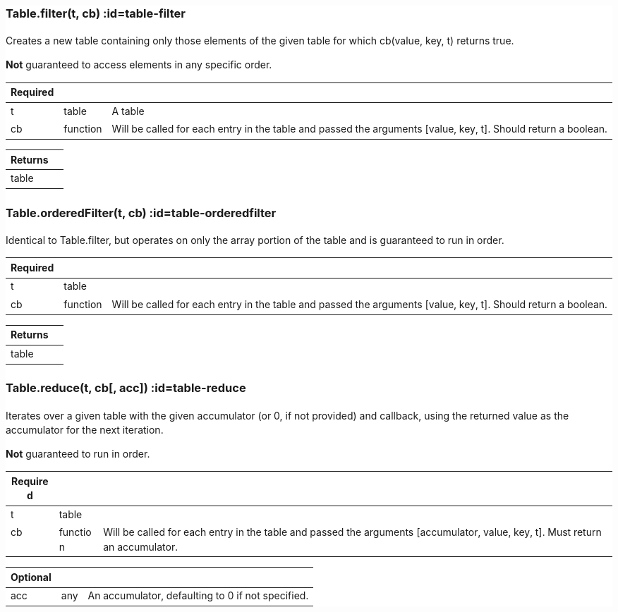 ### Table.filter(t, cb) :id=table-filter

Creates a new table containing only those elements of the given table for
which cb(value, key, t) returns true.


**Not** guaranteed to access elements in any specific order.

| **Required** | []() | []() |
| --- | --- | --- |
| t | table | A table |
| cb | function | Will be called for each entry in the table and passed the arguments [value, key, t]. Should return a boolean. |

| **Returns** | []() |
| --- | --- |
| table |  |

</section>
<section class="segment">

### Table.orderedFilter(t, cb) :id=table-orderedfilter

Identical to Table.filter, but operates on only the array portion of the
table and is guaranteed to run in order.

| **Required** | []() | []() |
| --- | --- | --- |
| t | table |  |
| cb | function | Will be called for each entry in the table and passed the arguments [value, key, t]. Should return a boolean. |

| **Returns** | []() |
| --- | --- |
| table |  |

</section>
<section class="segment">

### Table.reduce(t, cb[, acc]) :id=table-reduce

Iterates over a given table with the given accumulator (or 0, if not provided)
and callback, using the returned value as the accumulator for the next
iteration.


**Not** guaranteed to run in order.

| **Required** | []() | []() |
| --- | --- | --- |
| t | table |  |
| cb | function | Will be called for each entry in the table and passed the arguments [accumulator, value, key, t]. Must return an accumulator. |

| **Optional** | []() | []() |
| --- | --- | --- |
| acc | any | An accumulator, defaulting to 0 if not specified. |
